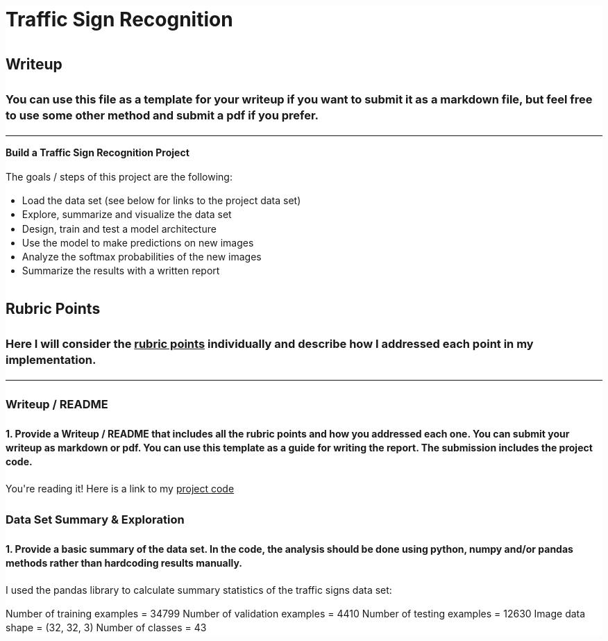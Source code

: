 # **Traffic Sign Recognition**

## Writeup

### You can use this file as a template for your writeup if you want to submit it as a markdown file, but feel free to use some other method and submit a pdf if you prefer.

---

**Build a Traffic Sign Recognition Project**

The goals / steps of this project are the following:
* Load the data set (see below for links to the project data set)
* Explore, summarize and visualize the data set
* Design, train and test a model architecture
* Use the model to make predictions on new images
* Analyze the softmax probabilities of the new images
* Summarize the results with a written report


[//]: # (Image References)

[training_data_distribution]: ./artifacts/training_data_distribution.jpg "Training Data Distribution"
[validation_data_distribution]: ./artifacts/validation_data_distribution.jpg "Validation Data Distribution"
[test_data_distribution]: ./artifacts/test_data_distribution.jpg "Test Data Distribution"
[sample_image0]: ./sample_images/00000.jpg "Traffic Sign 0"
[sample_image1]: ./sample_images/00001.jpg "Traffic Sign 1"
[sample_image2]: ./sample_images/00002.jpg "Traffic Sign 2"
[sample_image3]: ./sample_images/00003.jpg "Traffic Sign 3"
[sample_image3]: ./sample_images/00004.jpg "Traffic Sign 4"

## Rubric Points
### Here I will consider the [rubric points](https://review.udacity.com/#!/rubrics/481/view) individually and describe how I addressed each point in my implementation.

---
### Writeup / README

#### 1. Provide a Writeup / README that includes all the rubric points and how you addressed each one. You can submit your writeup as markdown or pdf. You can use this template as a guide for writing the report. The submission includes the project code.

You're reading it! Here is a link to my [project code](https://github.com/jamesfulford/traffic-sign-classifier/blob/master/Traffic_Sign_Classifier.ipynb)

### Data Set Summary & Exploration

#### 1. Provide a basic summary of the data set. In the code, the analysis should be done using python, numpy and/or pandas methods rather than hardcoding results manually.

I used the pandas library to calculate summary statistics of the traffic signs data set:

Number of training examples = 34799
Number of validation examples = 4410
Number of testing examples = 12630
Image data shape = (32, 32, 3)
Number of classes = 43
